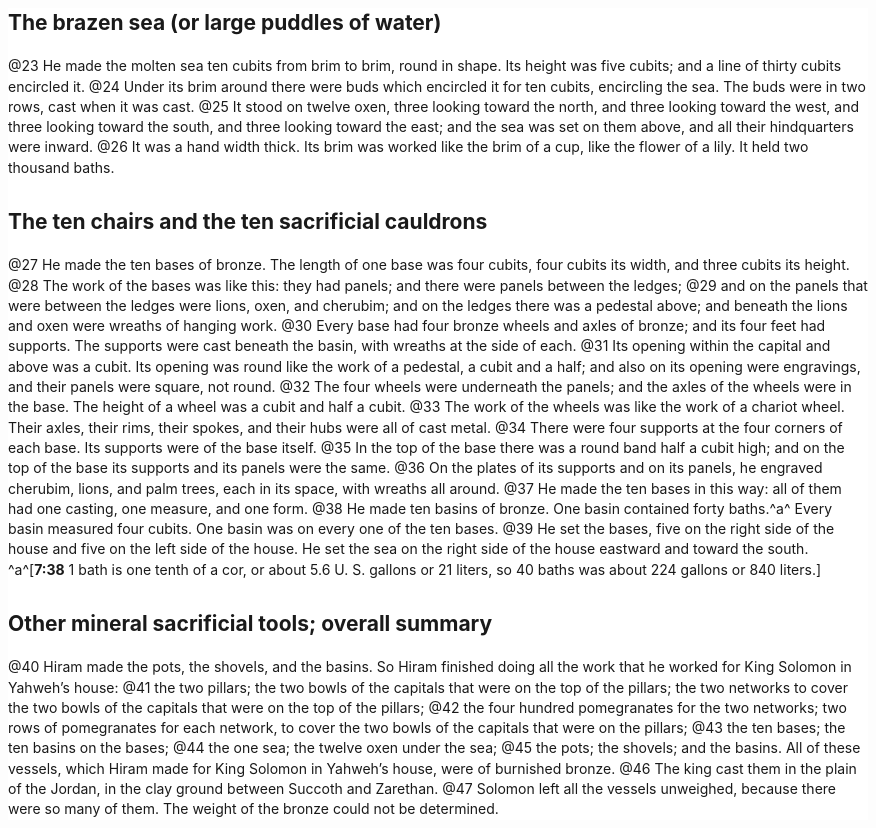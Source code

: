 ## The brazen sea (or large puddles of water)
@23 He made the molten sea ten cubits from brim to brim, round in shape. Its height was five cubits; and a line of thirty cubits encircled it. 
@24 Under its brim around there were buds which encircled it for ten cubits, encircling the sea. The buds were in two rows, cast when it was cast. 
@25 It stood on twelve oxen, three looking toward the north, and three looking toward the west, and three looking toward the south, and three looking toward the east; and the sea was set on them above, and all their hindquarters were inward. 
@26 It was a hand width thick. Its brim was worked like the brim of a cup, like the flower of a lily. It held two thousand baths.

## The ten chairs and the ten sacrificial cauldrons
@27 He made the ten bases of bronze. The length of one base was four cubits, four cubits its width, and three cubits its height. 
@28 The work of the bases was like this: they had panels; and there were panels between the ledges; 
@29 and on the panels that were between the ledges were lions, oxen, and cherubim; and on the ledges there was a pedestal above; and beneath the lions and oxen were wreaths of hanging work. 
@30 Every base had four bronze wheels and axles of bronze; and its four feet had supports. The supports were cast beneath the basin, with wreaths at the side of each. 
@31 Its opening within the capital and above was a cubit. Its opening was round like the work of a pedestal, a cubit and a half; and also on its opening were engravings, and their panels were square, not round. 
@32 The four wheels were underneath the panels; and the axles of the wheels were in the base. The height of a wheel was a cubit and half a cubit. 
@33 The work of the wheels was like the work of a chariot wheel. Their axles, their rims, their spokes, and their hubs were all of cast metal. 
@34 There were four supports at the four corners of each base. Its supports were of the base itself. 
@35 In the top of the base there was a round band half a cubit high; and on the top of the base its supports and its panels were the same. 
@36 On the plates of its supports and on its panels, he engraved cherubim, lions, and palm trees, each in its space, with wreaths all around. 
@37 He made the ten bases in this way: all of them had one casting, one measure, and one form. 
@38 He made ten basins of bronze. One basin contained forty baths.^a^ Every basin measured four cubits. One basin was on every one of the ten bases. 
@39 He set the bases, five on the right side of the house and five on the left side of the house. He set the sea on the right side of the house eastward and toward the south. 
^a^[**7:38** 1 bath is one tenth of a cor, or about 5.6 U. S. gallons or 21 liters, so 40 baths was about 224 gallons or 840 liters.]

## Other mineral sacrificial tools; overall summary
@40 Hiram made the pots, the shovels, and the basins. So Hiram finished doing all the work that he worked for King Solomon in Yahweh’s house: 
@41 the two pillars; the two bowls of the capitals that were on the top of the pillars; the two networks to cover the two bowls of the capitals that were on the top of the pillars; 
@42 the four hundred pomegranates for the two networks; two rows of pomegranates for each network, to cover the two bowls of the capitals that were on the pillars; 
@43 the ten bases; the ten basins on the bases; 
@44 the one sea; the twelve oxen under the sea; 
@45 the pots; the shovels; and the basins. All of these vessels, which Hiram made for King Solomon in Yahweh’s house, were of burnished bronze. 
@46 The king cast them in the plain of the Jordan, in the clay ground between Succoth and Zarethan. 
@47 Solomon left all the vessels unweighed, because there were so many of them. The weight of the bronze could not be determined.

